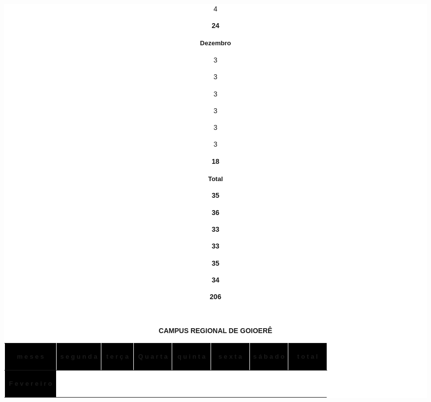 <FONT FACE="Arial"><P ALIGN="CENTER">4</FONT></TD>
<TD WIDTH="12%" VALIGN="TOP" HEIGHT=24>
<B><FONT FACE="Arial"><P ALIGN="CENTER">24</B></FONT></TD>
</TR>
<TR><TD WIDTH="16%" VALIGN="TOP" BGCOLOR="#000000" HEIGHT=24>
<B><FONT FACE="Arial" SIZE=2><P ALIGN="CENTER">Dezembro</B></FONT></TD>
<TD WIDTH="12%" VALIGN="TOP" HEIGHT=24>
<FONT FACE="Arial"><P ALIGN="CENTER">3</FONT></TD>
<TD WIDTH="12%" VALIGN="TOP" COLSPAN=2 BGCOLOR="#ffffff" HEIGHT=24>
<FONT FACE="Arial"><P ALIGN="CENTER">3</FONT></TD>
<TD WIDTH="12%" VALIGN="TOP" HEIGHT=24>
<FONT FACE="Arial"><P ALIGN="CENTER">3</FONT></TD>
<TD WIDTH="12%" VALIGN="TOP" BGCOLOR="#ffffff" HEIGHT=24>
<FONT FACE="Arial"><P ALIGN="CENTER">3</FONT></TD>
<TD WIDTH="12%" VALIGN="TOP" HEIGHT=24>
<FONT FACE="Arial"><P ALIGN="CENTER">3</FONT></TD>
<TD WIDTH="12%" VALIGN="TOP" BGCOLOR="#ffffff" HEIGHT=24>
<FONT FACE="Arial"><P ALIGN="CENTER">3</FONT></TD>
<TD WIDTH="12%" VALIGN="TOP" HEIGHT=24>
<B><FONT FACE="Arial"><P ALIGN="CENTER">18</B></FONT></TD>
</TR>
<TR><TD WIDTH="16%" VALIGN="TOP" BGCOLOR="#000000" HEIGHT=24>
<B><FONT FACE="Arial" SIZE=2><P ALIGN="CENTER">Total</B></FONT></TD>
<TD WIDTH="12%" VALIGN="TOP" BGCOLOR="#ffffff" HEIGHT=24>
<B><FONT FACE="Arial"><P ALIGN="CENTER">35</B></FONT></TD>
<TD WIDTH="12%" VALIGN="TOP" COLSPAN=2 HEIGHT=24>
<B><FONT FACE="Arial"><P ALIGN="CENTER">36</B></FONT></TD>
<TD WIDTH="12%" VALIGN="TOP" BGCOLOR="#ffffff" HEIGHT=24>
<B><FONT FACE="Arial"><P ALIGN="CENTER">33</B></FONT></TD>
<TD WIDTH="12%" VALIGN="TOP" HEIGHT=24>
<B><FONT FACE="Arial"><P ALIGN="CENTER">33</B></FONT></TD>
<TD WIDTH="12%" VALIGN="TOP" BGCOLOR="#ffffff" HEIGHT=24>
<B><FONT FACE="Arial"><P ALIGN="CENTER">35</B></FONT></TD>
<TD WIDTH="12%" VALIGN="TOP" HEIGHT=24>
<B><FONT FACE="Arial"><P ALIGN="CENTER">34</B></FONT></TD>
<TD WIDTH="12%" VALIGN="TOP" BGCOLOR="#ffffff" HEIGHT=24>
<B><FONT FACE="Arial"><P ALIGN="CENTER">206</B></FONT></TD>
</TR>
</TABLE>
</CENTER></P>

<B><FONT FACE="Arial"><P ALIGN="CENTER">&nbsp;</P>
<P ALIGN="CENTER">CAMPUS REGIONAL DE GOIOER&Ecirc;</P></B></FONT>
<P ALIGN="CENTER"><CENTER><TABLE BORDER CELLSPACING=1 BORDERCOLOR="#ffffff" CELLPADDING=4 WIDTH=632>
<TR><TD WIDTH="16%" VALIGN="TOP" BGCOLOR="#000000" HEIGHT=24>
<P ALIGN="CENTER"><B><FONT FACE="Arial" SIZE=2>m e s e s</B></FONT></TD>
<TD WIDTH="14%" VALIGN="TOP" COLSPAN=2 BGCOLOR="#000000" HEIGHT=24>
<B><FONT FACE="Arial" SIZE=2><P ALIGN="CENTER">s e g u n d a</B></FONT></TD>
<TD WIDTH="10%" VALIGN="TOP" BGCOLOR="#000000" HEIGHT=24>
<B><FONT FACE="Arial" SIZE=2><P ALIGN="CENTER">t e r &ccedil; a</B></FONT></TD>
<TD WIDTH="12%" VALIGN="TOP" BGCOLOR="#000000" HEIGHT=24>
<B><FONT FACE="Arial" SIZE=2><P ALIGN="CENTER">Q u a r t a</B></FONT></TD>
<TD WIDTH="12%" VALIGN="TOP" BGCOLOR="#000000" HEIGHT=24>
<B><FONT FACE="Arial" SIZE=2><P ALIGN="CENTER">q u i n t a</B></FONT></TD>
<TD WIDTH="12%" VALIGN="TOP" BGCOLOR="#000000" HEIGHT=24>
<B><FONT FACE="Arial" SIZE=2><P ALIGN="CENTER">s e x t a</B></FONT></TD>
<TD WIDTH="12%" VALIGN="TOP" BGCOLOR="#000000" HEIGHT=24>
<B><FONT FACE="Arial" SIZE=2><P ALIGN="CENTER">s &aacute; b a d o</B></FONT></TD>
<TD WIDTH="12%" VALIGN="TOP" BGCOLOR="#000000" HEIGHT=24>
<B><FONT FACE="Arial" SIZE=2><P ALIGN="CENTER">t o t a l</B></FONT></TD>
</TR>
<TR><TD WIDTH="16%" VALIGN="TOP" BGCOLOR="#000000" HEIGHT=24>
<B><FONT FACE="Arial" SIZE=2><P ALIGN="CENTER">F e v e r e i r o</B></FONT></TD>